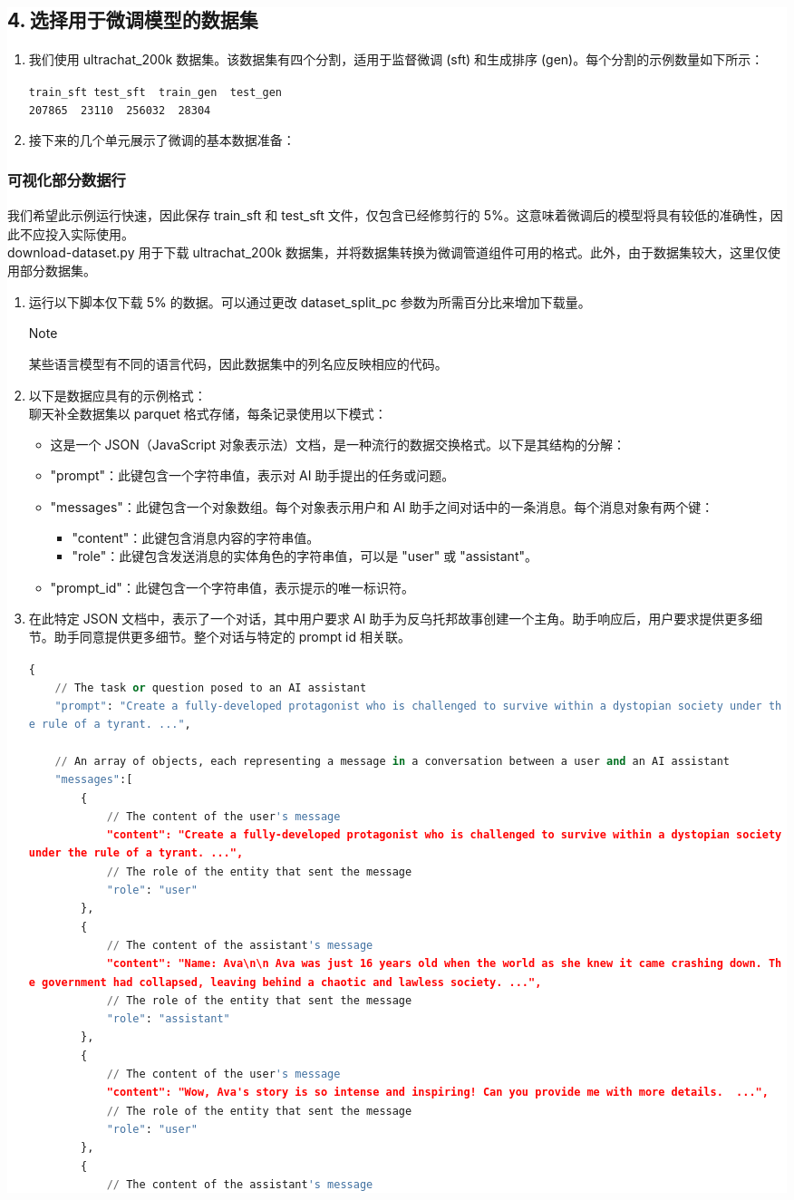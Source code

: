 ## 4. 选择用于微调模型的数据集

1. 我们使用 ultrachat_200k 数据集。该数据集有四个分割，适用于监督微调 (sft) 和生成排序 (gen)。每个分割的示例数量如下所示：

    ```bash
    train_sft test_sft  train_gen  test_gen
    207865  23110  256032  28304
    ```

1. 接下来的几个单元展示了微调的基本数据准备：

### 可视化部分数据行

我们希望此示例运行快速，因此保存 train_sft 和 test_sft 文件，仅包含已经修剪行的 5%。这意味着微调后的模型将具有较低的准确性，因此不应投入实际使用。  
download-dataset.py 用于下载 ultrachat_200k 数据集，并将数据集转换为微调管道组件可用的格式。此外，由于数据集较大，这里仅使用部分数据集。

1. 运行以下脚本仅下载 5% 的数据。可以通过更改 dataset_split_pc 参数为所需百分比来增加下载量。

    > [!NOTE]
    > 某些语言模型有不同的语言代码，因此数据集中的列名应反映相应的代码。

1. 以下是数据应具有的示例格式：  
聊天补全数据集以 parquet 格式存储，每条记录使用以下模式：

    - 这是一个 JSON（JavaScript 对象表示法）文档，是一种流行的数据交换格式。以下是其结构的分解：

    - "prompt"：此键包含一个字符串值，表示对 AI 助手提出的任务或问题。

    - "messages"：此键包含一个对象数组。每个对象表示用户和 AI 助手之间对话中的一条消息。每个消息对象有两个键：
      - "content"：此键包含消息内容的字符串值。
      - "role"：此键包含发送消息的实体角色的字符串值，可以是 "user" 或 "assistant"。
    - "prompt_id"：此键包含一个字符串值，表示提示的唯一标识符。

1. 在此特定 JSON 文档中，表示了一个对话，其中用户要求 AI 助手为反乌托邦故事创建一个主角。助手响应后，用户要求提供更多细节。助手同意提供更多细节。整个对话与特定的 prompt id 相关联。

    ```python
    {
        // The task or question posed to an AI assistant
        "prompt": "Create a fully-developed protagonist who is challenged to survive within a dystopian society under the rule of a tyrant. ...",
        
        // An array of objects, each representing a message in a conversation between a user and an AI assistant
        "messages":[
            {
                // The content of the user's message
                "content": "Create a fully-developed protagonist who is challenged to survive within a dystopian society under the rule of a tyrant. ...",
                // The role of the entity that sent the message
                "role": "user"
            },
            {
                // The content of the assistant's message
                "content": "Name: Ava\n\n Ava was just 16 years old when the world as she knew it came crashing down. The government had collapsed, leaving behind a chaotic and lawless society. ...",
                // The role of the entity that sent the message
                "role": "assistant"
            },
            {
                // The content of the user's message
                "content": "Wow, Ava's story is so intense and inspiring! Can you provide me with more details.  ...",
                // The role of the entity that sent the message
                "role": "user"
            }, 
            {
                // The content of the assistant's message